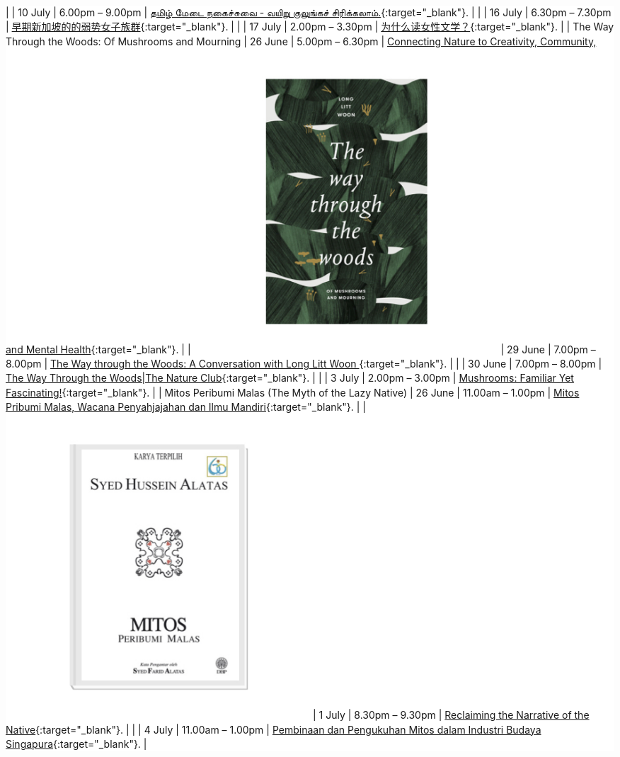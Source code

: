 |                                                              |   10 July    |  6.00pm – 9.00pm  | [தமிழ் மேடை நகைச்சுவை - வயிறு குலுங்கச் சிரிக்கலாம்.](https://www.eventbrite.sg/e/157794725271){:target="_blank"}. |
|                                                              |   16 July    |  6.30pm – 7.30pm  | [早期新加坡的的弱势女子族群](https://www.eventbrite.sg/e/156494544395){:target="_blank"}. |
|                                                              |   17 July    |  2.00pm – 3.30pm  | [为什么读女性文学？](https://www.eventbrite.sg/e/156495400957){:target="_blank"}. |
| The Way Through the Woods: Of Mushrooms and Mourning         |   26 June    |  5.00pm – 6.30pm  | [Connecting Nature  to Creativity, Community, and Mental Health](https://www.eventbrite.sg/e/156131045159){:target="_blank"}. |
| <img src="/images/TheWayThroughTheWoods.jpg" style="width:50%" alt="TheWayThroughTheWoods"> |   29 June    |  7.00pm – 8.00pm  | [The Way through the Woods: A Conversation with Long Litt Woon ](https://www.eventbrite.sg/e/156926047031){:target="_blank"}. |
|                                                              |   30 June    |  7.00pm – 8.00pm  | [The Way Through the Woods\|The Nature Club](https://www.eventbrite.sg/e/the-way-through-the-woods-the-nature-club-registration-157900028235?aff=ebdsoporgprofile){:target="_blank"}. |
|                                                              |    3 July    |  2.00pm – 3.00pm  | [Mushrooms: Familiar Yet Fascinating!](https://www.eventbrite.sg/e/156943132133){:target="_blank"}. |
| Mitos Peribumi Malas (The Myth of the Lazy Native)           |   26 June    | 11.00am – 1.00pm  | [Mitos Pribumi Malas, Wacana Penyahjajahan dan Ilmu Mandiri](https://www.eventbrite.sg/e/156447792559){:target="_blank"}. |
| <img src="/images/MitosPeribumi-2.jpg" style="width:50%" alt="MitosPeribumi-2"> |    1 July    |  8.30pm – 9.30pm  | [Reclaiming the Narrative of the Native](https://www.eventbrite.sg/e/157332677273){:target="_blank"}. |
|                                                              |    4 July    | 11.00am – 1.00pm  | [Pembinaan dan  Pengukuhan Mitos dalam Industri Budaya Singapura](https://www.eventbrite.sg/e/156448514719){:target="_blank"}. |